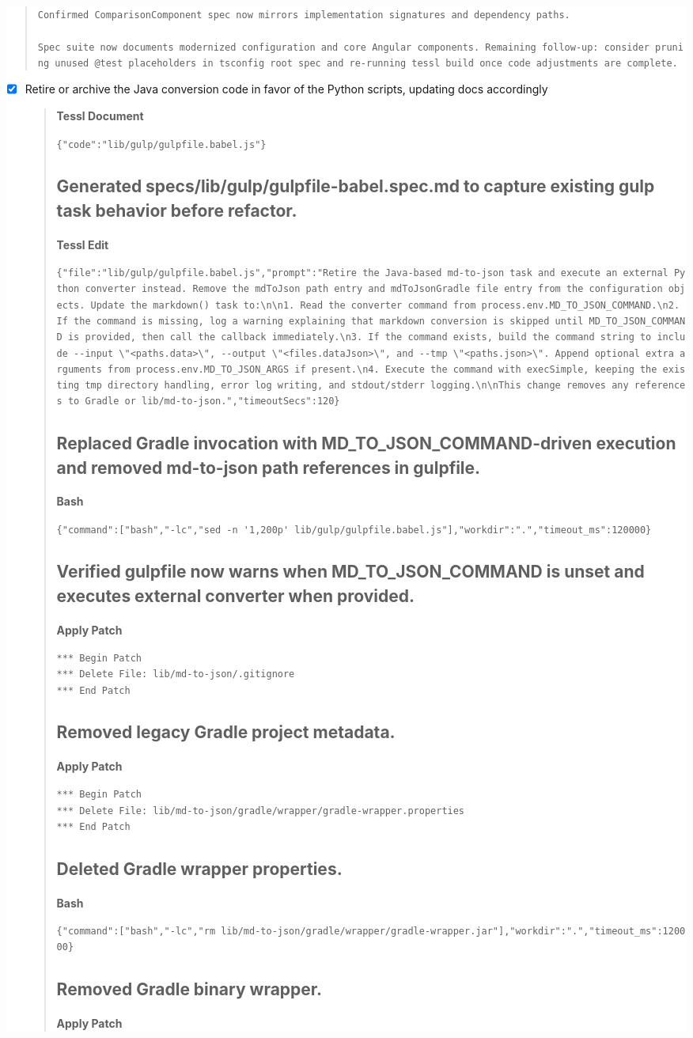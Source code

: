   > ```
  > Confirmed ComparisonComponent spec now mirrors implementation signatures and dependency paths.
  >
  > Spec suite now documents modernized configuration and core Angular components. Remaining follow-up: consider pruning unused @test placeholders in tsconfig root spec and re-running tessl build once code adjustments are complete.
- [x] Retire or archive the Java conversion code in favor of the Python scripts, updating docs accordingly
  > **Tessl Document**
  > ```
  > {"code":"lib/gulp/gulpfile.babel.js"}
  > ```
  > Generated specs/lib/gulp/gulpfile-babel.spec.md to capture existing gulp task behavior before refactor.
  > ---
  > **Tessl Edit**
  > ```
  > {"file":"lib/gulp/gulpfile.babel.js","prompt":"Retire the Java-based md-to-json task and execute an external Python converter instead. Remove the mdToJson path entry and mdToJsonGradle file entry from the configuration objects. Update the markdown() task to:\n\n1. Read the converter command from process.env.MD_TO_JSON_COMMAND.\n2. If the command is missing, log a warning explaining that markdown conversion is skipped until MD_TO_JSON_COMMAND is provided, then call the callback immediately.\n3. If the command exists, build the command string to include --input \"<paths.data>\", --output \"<files.dataJson>\", and --tmp \"<paths.json>\". Append optional extra arguments from process.env.MD_TO_JSON_ARGS if present.\n4. Execute the command with execSimple, keeping the existing tmp directory handling, error log writing, and stdout/stderr logging.\n\nThis change removes any references to Gradle or lib/md-to-json.","timeoutSecs":120}
  > ```
  > Replaced Gradle invocation with MD_TO_JSON_COMMAND-driven execution and removed md-to-json path references in gulpfile.
  > ---
  > **Bash**
  > ```
  > {"command":["bash","-lc","sed -n '1,200p' lib/gulp/gulpfile.babel.js"],"workdir":".","timeout_ms":120000}
  > ```
  > Verified gulpfile now warns when MD_TO_JSON_COMMAND is unset and executes external converter when provided.
  > ---
  > **Apply Patch**
  > ```
  > *** Begin Patch
  > *** Delete File: lib/md-to-json/.gitignore
  > *** End Patch
  > ```
  > Removed legacy Gradle project metadata.
  > ---
  > **Apply Patch**
  > ```
  > *** Begin Patch
  > *** Delete File: lib/md-to-json/gradle/wrapper/gradle-wrapper.properties
  > *** End Patch
  > ```
  > Deleted Gradle wrapper properties.
  > ---
  > **Bash**
  > ```
  > {"command":["bash","-lc","rm lib/md-to-json/gradle/wrapper/gradle-wrapper.jar"],"workdir":".","timeout_ms":120000}
  > ```
  > Removed Gradle binary wrapper.
  > ---
  > **Apply Patch**
  > ```